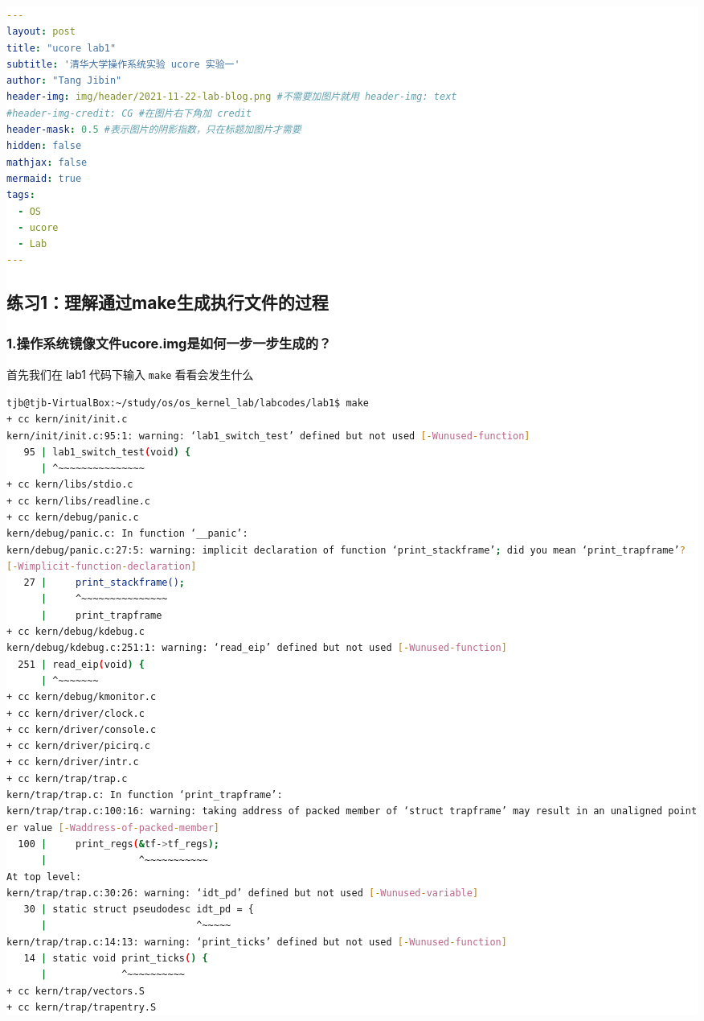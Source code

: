 ```yaml
---
layout: post
title: "ucore lab1"
subtitle: '清华大学操作系统实验 ucore 实验一'
author: "Tang Jibin"
header-img: img/header/2021-11-22-lab-blog.png #不需要加图片就用 header-img: text
#header-img-credit: CG #在图片右下角加 credit
header-mask: 0.5 #表示图片的阴影指数，只在标题加图片才需要
hidden: false
mathjax: false
mermaid: true
tags:
  - OS
  - ucore
  - Lab
---
```


## 练习1：理解通过make生成执行文件的过程

### 1.操作系统镜像文件ucore.img是如何一步一步生成的？

首先我们在 lab1 代码下输入 `make` 看看会发生什么

```sh
tjb@tjb-VirtualBox:~/study/os/os_kernel_lab/labcodes/lab1$ make
+ cc kern/init/init.c
kern/init/init.c:95:1: warning: ‘lab1_switch_test’ defined but not used [-Wunused-function]
   95 | lab1_switch_test(void) {
      | ^~~~~~~~~~~~~~~~
+ cc kern/libs/stdio.c
+ cc kern/libs/readline.c
+ cc kern/debug/panic.c
kern/debug/panic.c: In function ‘__panic’:
kern/debug/panic.c:27:5: warning: implicit declaration of function ‘print_stackframe’; did you mean ‘print_trapframe’? [-Wimplicit-function-declaration]
   27 |     print_stackframe();
      |     ^~~~~~~~~~~~~~~~
      |     print_trapframe
+ cc kern/debug/kdebug.c
kern/debug/kdebug.c:251:1: warning: ‘read_eip’ defined but not used [-Wunused-function]
  251 | read_eip(void) {
      | ^~~~~~~~
+ cc kern/debug/kmonitor.c
+ cc kern/driver/clock.c
+ cc kern/driver/console.c
+ cc kern/driver/picirq.c
+ cc kern/driver/intr.c
+ cc kern/trap/trap.c
kern/trap/trap.c: In function ‘print_trapframe’:
kern/trap/trap.c:100:16: warning: taking address of packed member of ‘struct trapframe’ may result in an unaligned pointer value [-Waddress-of-packed-member]
  100 |     print_regs(&tf->tf_regs);
      |                ^~~~~~~~~~~~
At top level:
kern/trap/trap.c:30:26: warning: ‘idt_pd’ defined but not used [-Wunused-variable]
   30 | static struct pseudodesc idt_pd = {
      |                          ^~~~~~
kern/trap/trap.c:14:13: warning: ‘print_ticks’ defined but not used [-Wunused-function]
   14 | static void print_ticks() {
      |             ^~~~~~~~~~~
+ cc kern/trap/vectors.S
+ cc kern/trap/trapentry.S
```